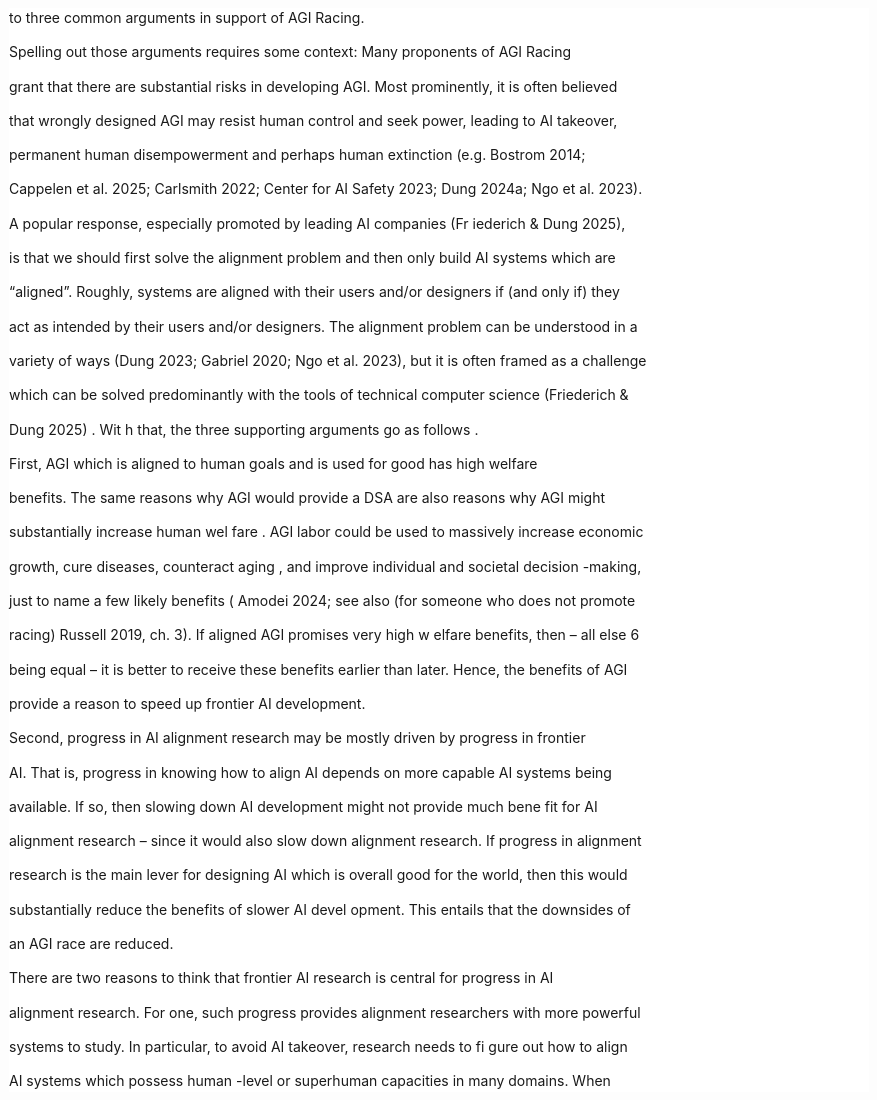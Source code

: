 to three common arguments in support of AGI Racing. 

Spelling out those arguments requires some context: Many proponents of AGI Racing 

grant that there are substantial risks in developing AGI. Most prominently, it is often believed 

that wrongly designed AGI may resist human control and seek power, leading to AI takeover, 

permanent human disempowerment and perhaps human extinction (e.g. Bostrom 2014; 

Cappelen et al. 2025; Carlsmith 2022; Center for AI Safety 2023; Dung 2024a; Ngo et al. 2023). 

A popular response, especially promoted by leading AI companies (Fr iederich & Dung 2025), 

is that we should first solve the alignment problem and then only build AI systems which are 

“aligned”. Roughly, systems are aligned with their users and/or designers if (and only if) they 

act as intended by their users and/or designers. The alignment problem can be understood in a 

variety of ways (Dung 2023; Gabriel 2020; Ngo et al. 2023), but it is often framed as a challenge 

which can be solved predominantly with the tools of technical computer science (Friederich & 

Dung 2025) . Wit h that, the three supporting arguments go as follows .

First, AGI which is aligned to human goals and is used for good has high welfare 

benefits. The same reasons why AGI would provide a DSA are also reasons why AGI might 

substantially increase human wel fare . AGI labor could be used to massively increase economic 

growth, cure diseases, counteract aging , and improve individual and societal decision -making, 

just to name a few likely benefits ( Amodei 2024; see also (for someone who does not promote 

racing) Russell 2019, ch. 3). If aligned AGI promises very high w elfare benefits, then – all else 6

being equal – it is better to receive these benefits earlier than later. Hence, the benefits of AGI 

provide a reason to speed up frontier AI development. 

Second, progress in AI alignment research may be mostly driven by progress in frontier 

AI. That is, progress in knowing how to align AI depends on more capable AI systems being 

available. If so, then slowing down AI development might not provide much bene fit for AI 

alignment research – since it would also slow down alignment research. If progress in alignment 

research is the main lever for designing AI which is overall good for the world, then this would 

substantially reduce the benefits of slower AI devel opment. This entails that the downsides of 

an AGI race are reduced. 

There are two reasons to think that frontier AI research is central for progress in AI 

alignment research. For one, such progress provides alignment researchers with more powerful 

systems to study. In particular, to avoid AI takeover, research needs to fi gure out how to align 

AI systems which possess human -level or superhuman capacities in many domains. When 
